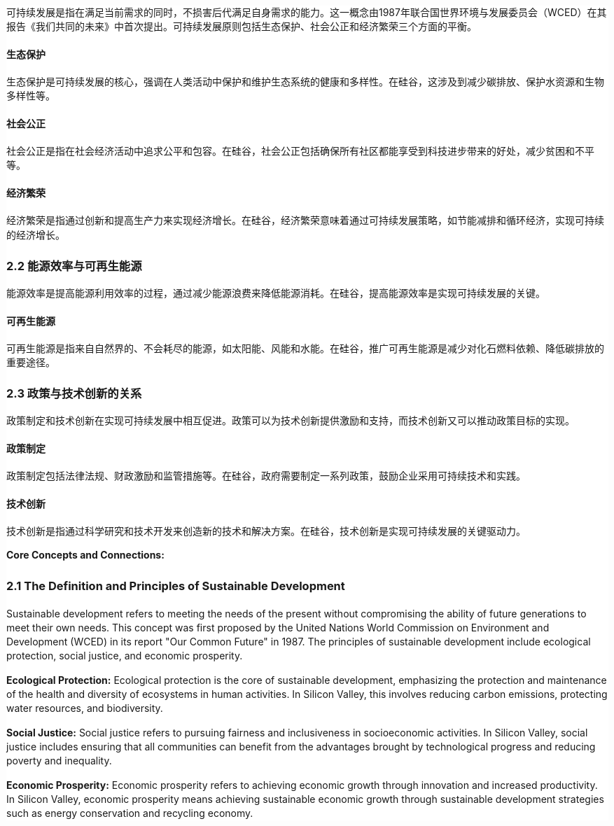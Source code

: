 可持续发展是指在满足当前需求的同时，不损害后代满足自身需求的能力。这一概念由1987年联合国世界环境与发展委员会（WCED）在其报告《我们共同的未来》中首次提出。可持续发展原则包括生态保护、社会公正和经济繁荣三个方面的平衡。

#### 生态保护

生态保护是可持续发展的核心，强调在人类活动中保护和维护生态系统的健康和多样性。在硅谷，这涉及到减少碳排放、保护水资源和生物多样性等。

#### 社会公正

社会公正是指在社会经济活动中追求公平和包容。在硅谷，社会公正包括确保所有社区都能享受到科技进步带来的好处，减少贫困和不平等。

#### 经济繁荣

经济繁荣是指通过创新和提高生产力来实现经济增长。在硅谷，经济繁荣意味着通过可持续发展策略，如节能减排和循环经济，实现可持续的经济增长。

### 2.2 能源效率与可再生能源

能源效率是提高能源利用效率的过程，通过减少能源浪费来降低能源消耗。在硅谷，提高能源效率是实现可持续发展的关键。

#### 可再生能源

可再生能源是指来自自然界的、不会耗尽的能源，如太阳能、风能和水能。在硅谷，推广可再生能源是减少对化石燃料依赖、降低碳排放的重要途径。

### 2.3 政策与技术创新的关系

政策制定和技术创新在实现可持续发展中相互促进。政策可以为技术创新提供激励和支持，而技术创新又可以推动政策目标的实现。

#### 政策制定

政策制定包括法律法规、财政激励和监管措施等。在硅谷，政府需要制定一系列政策，鼓励企业采用可持续技术和实践。

#### 技术创新

技术创新是指通过科学研究和技术开发来创造新的技术和解决方案。在硅谷，技术创新是实现可持续发展的关键驱动力。

**Core Concepts and Connections:**
### 2.1 The Definition and Principles of Sustainable Development

Sustainable development refers to meeting the needs of the present without compromising the ability of future generations to meet their own needs. This concept was first proposed by the United Nations World Commission on Environment and Development (WCED) in its report "Our Common Future" in 1987. The principles of sustainable development include ecological protection, social justice, and economic prosperity.

**Ecological Protection:**
Ecological protection is the core of sustainable development, emphasizing the protection and maintenance of the health and diversity of ecosystems in human activities. In Silicon Valley, this involves reducing carbon emissions, protecting water resources, and biodiversity.

**Social Justice:**
Social justice refers to pursuing fairness and inclusiveness in socioeconomic activities. In Silicon Valley, social justice includes ensuring that all communities can benefit from the advantages brought by technological progress and reducing poverty and inequality.

**Economic Prosperity:**
Economic prosperity refers to achieving economic growth through innovation and increased productivity. In Silicon Valley, economic prosperity means achieving sustainable economic growth through sustainable development strategies such as energy conservation and recycling economy.
